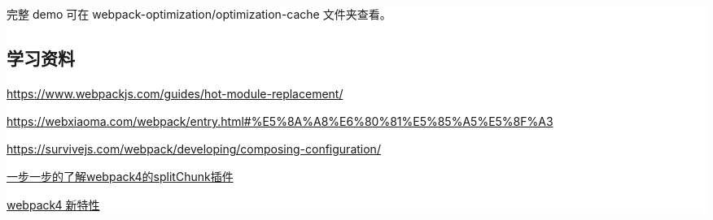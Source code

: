 完整 demo 可在 webpack-optimization/optimization-cache 文件夹查看。

## 学习资料

https://www.webpackjs.com/guides/hot-module-replacement/

https://webxiaoma.com/webpack/entry.html#%E5%8A%A8%E6%80%81%E5%85%A5%E5%8F%A3

https://survivejs.com/webpack/developing/composing-configuration/

[一步一步的了解webpack4的splitChunk插件](https://www.colabug.com/2974919.html)

[webpack4 新特性](https://lz5z.com/webpack4-new/)